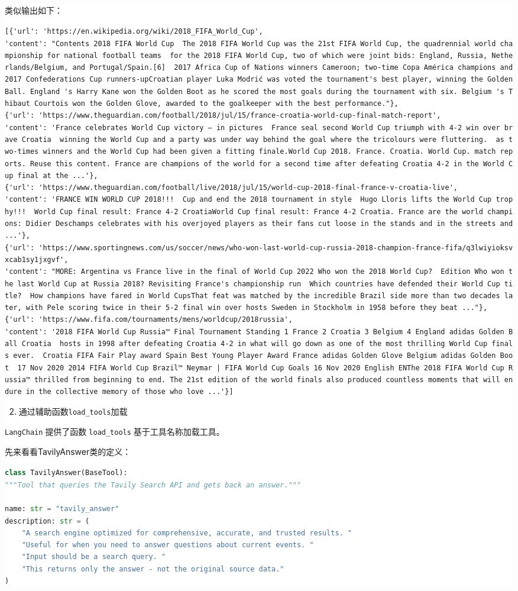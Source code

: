 类似输出如下：

```shell
[{'url': 'https://en.wikipedia.org/wiki/2018_FIFA_World_Cup',
'content': "Contents 2018 FIFA World Cup  The 2018 FIFA World Cup was the 21st FIFA World Cup, the quadrennial world championship for national football teams  for the 2018 FIFA World Cup, two of which were joint bids: England, Russia, Netherlands/Belgium, and Portugal/Spain.[6]  2017 Africa Cup of Nations winners Cameroon; two-time Copa América champions and 2017 Confederations Cup runners-upCroatian player Luka Modrić was voted the tournament's best player, winning the Golden Ball. England 's Harry Kane won the Golden Boot as he scored the most goals during the tournament with six. Belgium 's Thibaut Courtois won the Golden Glove, awarded to the goalkeeper with the best performance."},
{'url': 'https://www.theguardian.com/football/2018/jul/15/france-croatia-world-cup-final-match-report',
'content': 'France celebrates World Cup victory – in pictures  France seal second World Cup triumph with 4-2 win over brave Croatia  winning the World Cup and a party was under way behind the goal where the tricolours were fluttering.  as two-times winners and the World Cup had been given a fitting finale.World Cup 2018. France. Croatia. World Cup. match reports. Reuse this content. France are champions of the world for a second time after defeating Croatia 4-2 in the World Cup final at the ...'},
{'url': 'https://www.theguardian.com/football/live/2018/jul/15/world-cup-2018-final-france-v-croatia-live',
'content': 'FRANCE WIN WORLD CUP 2018!!!  Cup and end the 2018 tournament in style  Hugo Lloris lifts the World Cup trophy!!!  World Cup final result: France 4-2 CroatiaWorld Cup final result: France 4-2 Croatia. France are the world champions: Didier Deschamps celebrates with his overjoyed players as their fans cut loose in the stands and in the streets and ...'},
{'url': 'https://www.sportingnews.com/us/soccer/news/who-won-last-world-cup-russia-2018-champion-france-fifa/q3lwiyioksvxcab1sy1jxgvf',
'content': "MORE: Argentina vs France live in the final of World Cup 2022 Who won the 2018 World Cup?  Edition Who won the last World Cup at Russia 2018? Revisiting France's championship run  Which countries have defended their World Cup title?  How champions have fared in World CupsThat feat was matched by the incredible Brazil side more than two decades later, with Pele scoring twice in their 5-2 final win over hosts Sweden in Stockholm in 1958 before they beat ..."},
{'url': 'https://www.fifa.com/tournaments/mens/worldcup/2018russia',
'content': '2018 FIFA World Cup Russia™ Final Tournament Standing 1 France 2 Croatia 3 Belgium 4 England adidas Golden Ball Croatia  hosts in 1998 after defeating Croatia 4-2 in what will go down as one of the most thrilling World Cup finals ever.  Croatia FIFA Fair Play award Spain Best Young Player Award France adidas Golden Glove Belgium adidas Golden Boot  17 Nov 2020 2014 FIFA World Cup Brazil™ Neymar | FIFA World Cup Goals 16 Nov 2020 English ENThe 2018 FIFA World Cup Russia™ thrilled from beginning to end. The 21st edition of the world finals also produced countless moments that will endure in the collective memory of those who love ...'}]
```

2. 通过辅助函数`load_tools`加载

`LangChain` 提供了函数 `load_tools` 基于工具名称加载工具。

先来看看TavilyAnswer类的定义：

```python
class TavilyAnswer(BaseTool):
"""Tool that queries the Tavily Search API and gets back an answer."""

name: str = "tavily_answer"
description: str = (
    "A search engine optimized for comprehensive, accurate, and trusted results. "
    "Useful for when you need to answer questions about current events. "
    "Input should be a search query. "
    "This returns only the answer - not the original source data."
)
```

